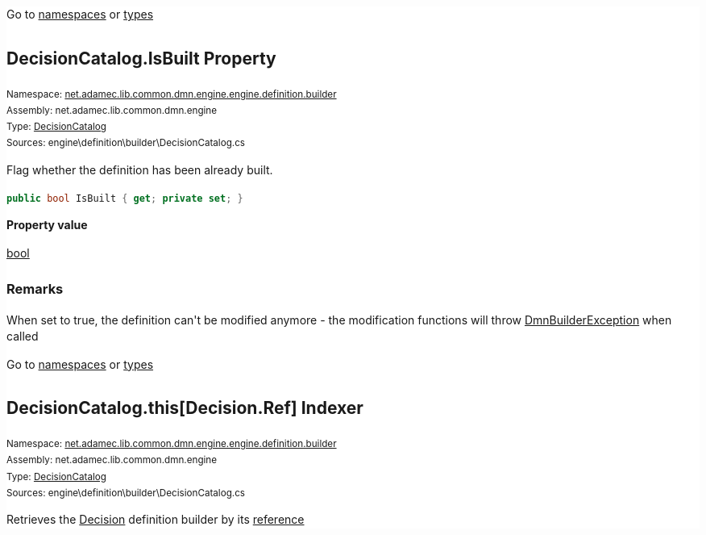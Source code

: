 
Go to [namespaces](net.adamec.lib.common.dmn.engine.md#namespace-list) or [types](net.adamec.lib.common.dmn.engine.md#type-list)


 


##  <a id="p-net.adamec.lib.common.dmn.engine.engine.definition.builder.decisioncatalog.isbuilt__6bak2w" />  DecisionCatalog.IsBuilt Property ##
<small>Namespace: [net.adamec.lib.common.dmn.engine.engine.definition.builder](net.adamec.lib.common.dmn.engine.engine.definition.builder__1eocnfx.md#n-net.adamec.lib.common.dmn.engine.engine.definition.builder__1eocnfx)           
Assembly: net.adamec.lib.common.dmn.engine           
Type: [DecisionCatalog](net.adamec.lib.common.dmn.engine.engine.definition.builder__1eocnfx.md#t-net.adamec.lib.common.dmn.engine.engine.definition.builder.decisioncatalog__1ghg76)           
Sources: engine\definition\builder\DecisionCatalog.cs</small>


Flag whether the definition has been already built.



```csharp
public bool IsBuilt { get; private set; }
```

<strong>Property value</strong><dl><dt><a href="https://docs.microsoft.com/en-us/dotnet/api/system.boolean" target="_blank" >bool</a></dt><dd></dd></dl>


###  Remarks ###
When set to true, the definition can&#39;t be modified anymore - the modification functions will throw [DmnBuilderException](net.adamec.lib.common.dmn.engine.engine.definition.builder__1eocnfx.md#t-net.adamec.lib.common.dmn.engine.engine.definition.builder.dmnbuilderexception__u6eai8) when called


Go to [namespaces](net.adamec.lib.common.dmn.engine.md#namespace-list) or [types](net.adamec.lib.common.dmn.engine.md#type-list)


 


##  <a id="p-net.adamec.lib.common.dmn.engine.engine.definition.builder.decisioncatalog.item_net.adamec.lib.common.dmn.engine.engine.definition.builder.decision.ref___x8a0ky" />  DecisionCatalog.this[Decision.Ref] Indexer ##
<small>Namespace: [net.adamec.lib.common.dmn.engine.engine.definition.builder](net.adamec.lib.common.dmn.engine.engine.definition.builder__1eocnfx.md#n-net.adamec.lib.common.dmn.engine.engine.definition.builder__1eocnfx)           
Assembly: net.adamec.lib.common.dmn.engine           
Type: [DecisionCatalog](net.adamec.lib.common.dmn.engine.engine.definition.builder__1eocnfx.md#t-net.adamec.lib.common.dmn.engine.engine.definition.builder.decisioncatalog__1ghg76)           
Sources: engine\definition\builder\DecisionCatalog.cs</small>


Retrieves the [Decision](net.adamec.lib.common.dmn.engine.engine.definition.builder__1eocnfx.md#t-net.adamec.lib.common.dmn.engine.engine.definition.builder.decision__10m2s6x) definition builder by its [reference](net.adamec.lib.common.dmn.engine.engine.definition.builder__1eocnfx.md#t-net.adamec.lib.common.dmn.engine.engine.definition.builder.decision.ref__fi37g4)
